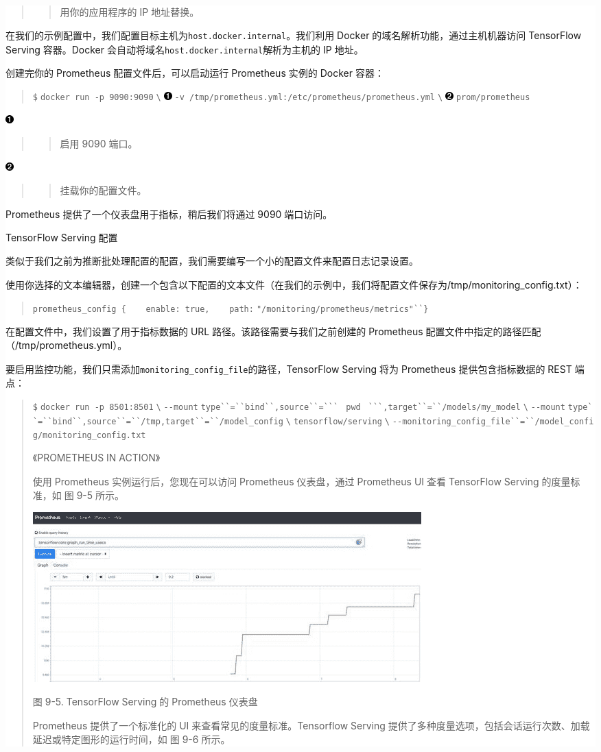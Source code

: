 > > 用你的应用程序的 IP 地址替换。

在我们的示例配置中，我们配置目标主机为`host.docker.internal`。我们利用 Docker 的域名解析功能，通过主机机器访问 TensorFlow Serving 容器。Docker 会自动将域名`host.docker.internal`解析为主机的 IP 地址。

创建完你的 Prometheus 配置文件后，可以启动运行 Prometheus 实例的 Docker 容器：

> `$` `docker run -p 9090:9090` `\` ![](img/00002.jpg) `-v /tmp/prometheus.yml:/etc/prometheus/prometheus.yml` `\` ![](img/00075.jpg) `prom/prometheus`

![](img/00002.jpg)

> > 启用 9090 端口。

![](img/00075.jpg)

> > 挂载你的配置文件。

Prometheus 提供了一个仪表盘用于指标，稍后我们将通过 9090 端口访问。

TensorFlow Serving 配置

类似于我们之前为推断批处理配置的配置，我们需要编写一个小的配置文件来配置日志记录设置。

使用你选择的文本编辑器，创建一个包含以下配置的文本文件（在我们的示例中，我们将配置文件保存为/tmp/monitoring_config.txt）：

> `prometheus_config {    enable: true,    path:` `"/monitoring/prometheus/metrics"``}`

在配置文件中，我们设置了用于指标数据的 URL 路径。该路径需要与我们之前创建的 Prometheus 配置文件中指定的路径匹配（/tmp/prometheus.yml）。

要启用监控功能，我们只需添加`monitoring_config_file`的路径，TensorFlow Serving 将为 Prometheus 提供包含指标数据的 REST 端点：

> `$` `docker run -p 8501:8501` `\` `--mount` `type``=``bind``,source``=``` ` ```pwd``` ` ```,target``=``/models/my_model` `\` `--mount` `type``=``bind``,source``=``/tmp,target``=``/model_config` `\` `tensorflow/serving` `\` `--monitoring_config_file``=``/model_config/monitoring_config.txt`
> 
> 《PROMETHEUS IN ACTION》
> 
> 使用 Prometheus 实例运行后，您现在可以访问 Prometheus 仪表盘，通过 Prometheus UI 查看 TensorFlow Serving 的度量标准，如 图 9-5 所示。
> 
> ![](img/00062.jpg)
> 
> 图 9-5\. TensorFlow Serving 的 Prometheus 仪表盘
> 
> Prometheus 提供了一个标准化的 UI 来查看常见的度量标准。Tensorflow Serving 提供了多种度量选项，包括会话运行次数、加载延迟或特定图形的运行时间，如 图 9-6 所示。
> 